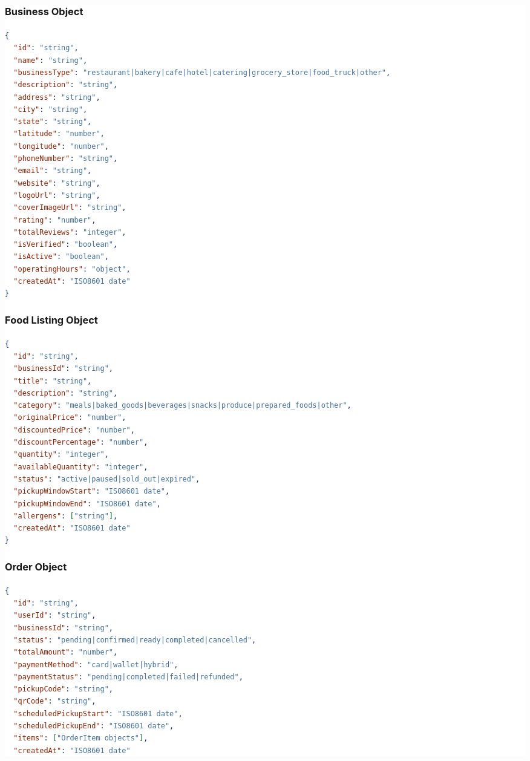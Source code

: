 ### Business Object
```json
{
  "id": "string",
  "name": "string",
  "businessType": "restaurant|bakery|cafe|hotel|catering|grocery_store|food_truck|other",
  "description": "string",
  "address": "string", 
  "city": "string",
  "state": "string",
  "latitude": "number",
  "longitude": "number",
  "phoneNumber": "string",
  "email": "string",
  "website": "string",
  "logoUrl": "string",
  "coverImageUrl": "string",
  "rating": "number",
  "totalReviews": "integer",
  "isVerified": "boolean",
  "isActive": "boolean",
  "operatingHours": "object",
  "createdAt": "ISO8601 date"
}
```

### Food Listing Object
```json
{
  "id": "string",
  "businessId": "string", 
  "title": "string",
  "description": "string",
  "category": "meals|baked_goods|beverages|snacks|produce|prepared_foods|other",
  "originalPrice": "number",
  "discountedPrice": "number",
  "discountPercentage": "number",
  "quantity": "integer",
  "availableQuantity": "integer",
  "status": "active|paused|sold_out|expired",
  "pickupWindowStart": "ISO8601 date",
  "pickupWindowEnd": "ISO8601 date",
  "allergens": ["string"],
  "createdAt": "ISO8601 date"
}
```

### Order Object
```json
{
  "id": "string",
  "userId": "string",
  "businessId": "string",
  "status": "pending|confirmed|ready|completed|cancelled",
  "totalAmount": "number",
  "paymentMethod": "card|wallet|hybrid",
  "paymentStatus": "pending|completed|failed|refunded",
  "pickupCode": "string",
  "qrCode": "string",
  "scheduledPickupStart": "ISO8601 date",
  "scheduledPickupEnd": "ISO8601 date",
  "items": ["OrderItem objects"],
  "createdAt": "ISO8601 date"
```